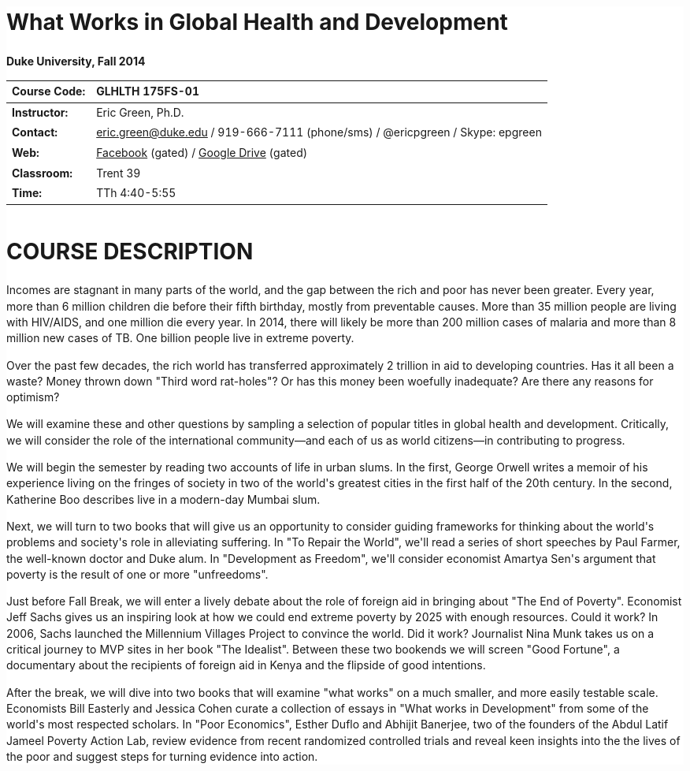 What Works in Global Health and Development
===========================================

**Duke University, Fall 2014**

|**Course Code:**|GLHLTH 175FS-01|
|:---------------|:--------------|
|**Instructor:**|Eric Green, Ph.D.|
|**Contact:**|<eric.green@duke.edu> / 919-666-7111 (phone/sms) / @ericpgreen / Skype: epgreen|
|**Web:**|[Facebook](https://www.google.com/url?q=https%3A%2F%2Fwww.facebook.com%2Fgroups%2F1458614514395557%2F&sa=D&sntz=1&usg=AFQjCNHxpTnN-XQOSAxJEw1780fA0WZCtQ) (gated) / [Google Drive](https://drive.google.com/folderview?id=0Bxn_jkXZ1lxudWNhcGZENUhWdTA&usp=sharing) (gated)|
|**Classroom:**|Trent 39|
|**Time:**|TTh 4:40-5:55|

COURSE DESCRIPTION
==================

Incomes are stagnant in many parts of the world, and the gap between the rich and poor has never been greater. Every year, more than 6 million children die before their fifth birthday, mostly from preventable causes. More than 35 million people are living with HIV/AIDS, and one million die every year. In 2014, there will likely be more than 200 million cases of malaria and more than 8 million new cases of TB. One billion people live in extreme poverty.

Over the past few decades, the rich world has transferred approximately 2 trillion in aid to developing countries. Has it all been a waste? Money thrown down "Third word rat-holes"? Or has this money been woefully inadequate? Are there any reasons for optimism?

We will examine these and other questions by sampling a selection of popular titles in global health and development. Critically, we will consider the role of the international community—and each of us as world citizens—in contributing to progress.

We will begin the semester by reading two accounts of life in urban slums. In the first, George Orwell writes a memoir of his experience living on the fringes of society in two of the world's greatest cities in the first half of the 20th century. In the second, Katherine Boo describes live in a modern-day Mumbai slum.

Next, we will turn to two books that will give us an opportunity to consider guiding frameworks for thinking about the world's problems and society's role in alleviating suffering. In "To Repair the World", we'll read a series of short speeches by Paul Farmer, the well-known doctor and Duke alum. In "Development as Freedom", we'll consider economist Amartya Sen's argument that poverty is the result of one or more "unfreedoms".

Just before Fall Break, we will enter a lively debate about the role of foreign aid in bringing about "The End of Poverty". Economist Jeff Sachs gives us an inspiring look at how we could end extreme poverty by 2025 with enough resources. Could it work? In 2006, Sachs launched the Millennium Villages Project to convince the world. Did it work? Journalist Nina Munk takes us on a critical journey to MVP sites in her book "The Idealist". Between these two bookends we will screen "Good Fortune", a documentary about the recipients of foreign aid in Kenya and the flipside of good intentions.

After the break, we will dive into two books that will examine "what works" on a much smaller, and more easily testable scale. Economists Bill Easterly and Jessica Cohen curate a collection of essays in "What works in Development" from some of the world's most respected scholars. In "Poor Economics", Esther Duflo and Abhijit Banerjee, two of the founders of the Abdul Latif Jameel Poverty Action Lab, review evidence from recent randomized controlled trials and reveal keen insights into the the lives of the poor and suggest steps for turning evidence into action.
